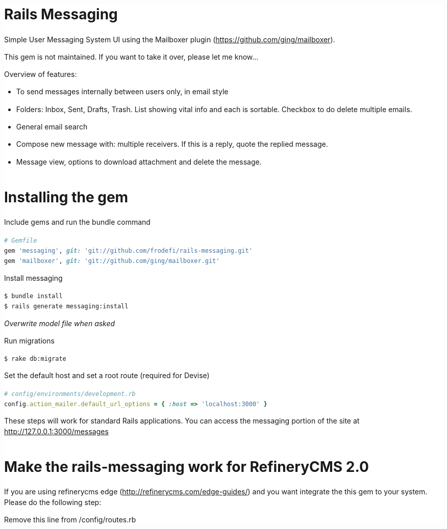 Rails Messaging
===============
Simple User Messaging System UI using the Mailboxer plugin (https://github.com/ging/mailboxer).

This gem is not maintained. If you want to take it over, please let me know...

Overview of features:

- To send messages internally between users only, in email style

- Folders: Inbox, Sent, Drafts, Trash. List showing vital info and each is sortable. Checkbox to do delete multiple emails.

- General email search

- Compose new message with: multiple receivers. If this is a reply, quote the replied message.

- Message view, options to download attachment and delete the message.


Installing the gem
==================

Include gems and run the bundle command

````ruby
# Gemfile
gem 'messaging', git: 'git://github.com/frodefi/rails-messaging.git'
gem 'mailboxer', git: 'git://github.com/ging/mailboxer.git'
````

Install messaging

````
$ bundle install
$ rails generate messaging:install
````

*Overwrite model file when asked*

Run migrations

````
$ rake db:migrate
````

Set the default host and set a root route (required for Devise)

````ruby
# config/environments/development.rb
config.action_mailer.default_url_options = { :host => 'localhost:3000' }
````

These steps will work for standard Rails applications. You can access the messaging portion of the site at http://127.0.0.1:3000/messages

Make the rails-messaging work for RefineryCMS 2.0
===============

If you are using refinerycms edge (http://refinerycms.com/edge-guides/) and you want integrate the this gem to your system. Please do the following step:

Remove this line from /config/routes.rb
